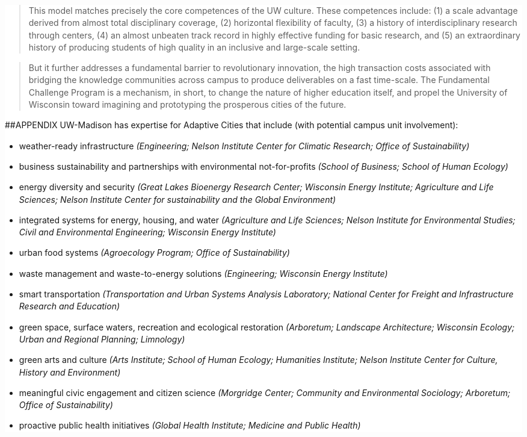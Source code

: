 >This model matches precisely the core competences of the UW culture. These competences include: (1) a scale advantage derived from almost total disciplinary coverage, (2) horizontal flexibility of faculty, (3) a history of interdisciplinary research through centers, (4) an almost unbeaten track record in highly effective funding for basic research, and (5) an extraordinary history of producing students of high quality in an inclusive and large-scale setting. 

>But it further addresses a fundamental barrier to revolutionary innovation, the high transaction costs associated with bridging the knowledge communities across campus to produce deliverables on a fast time-scale. The Fundamental Challenge Program is a mechanism, in short, to change the nature of higher education itself, and propel the University of Wisconsin toward imagining and prototyping the prosperous cities of the future.

##APPENDIX 
UW-Madison has expertise for Adaptive Cities that include (with potential campus unit involvement):

+ weather-ready infrastructure
*(Engineering; Nelson Institute Center for Climatic Research; Office of Sustainability)*

+ business sustainability and partnerships with environmental not-for-profits
*(School of Business; School of Human Ecology)*

+ energy diversity and security
*(Great Lakes Bioenergy Research Center; Wisconsin Energy Institute; Agriculture and Life Sciences; Nelson Institute Center for sustainability and the Global Environment)*

+ integrated systems for energy, housing, and water
*(Agriculture and Life Sciences; Nelson Institute for Environmental Studies; Civil and Environmental Engineering; Wisconsin Energy Institute)*

+ urban food systems
*(Agroecology Program; Office of Sustainability)*
	
+ waste management and waste-to-energy solutions
*(Engineering; Wisconsin Energy Institute)*

+ smart transportation
*(Transportation and Urban Systems Analysis Laboratory; National Center for Freight and Infrastructure Research and Education)*

+ green space, surface waters, recreation and ecological restoration
*(Arboretum; Landscape Architecture; Wisconsin Ecology; Urban and Regional Planning; Limnology)*

+ green arts and culture
*(Arts Institute; School of Human Ecology; Humanities Institute; Nelson Institute Center for Culture, History and Environment)*

+ meaningful civic engagement and citizen science
*(Morgridge Center; Community and Environmental Sociology; Arboretum; Office of Sustainability)*

+ proactive public health initiatives
*(Global Health Institute; Medicine and Public Health)*
